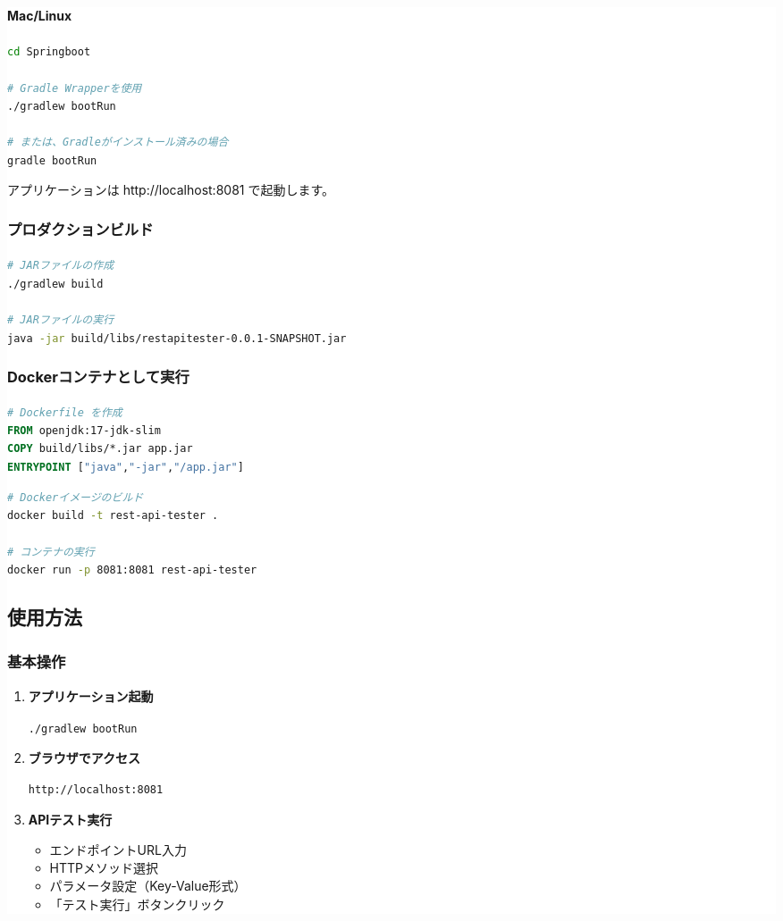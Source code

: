 #### Mac/Linux
```bash
cd Springboot

# Gradle Wrapperを使用
./gradlew bootRun

# または、Gradleがインストール済みの場合
gradle bootRun
```

アプリケーションは http://localhost:8081 で起動します。

### プロダクションビルド

```bash
# JARファイルの作成
./gradlew build

# JARファイルの実行
java -jar build/libs/restapitester-0.0.1-SNAPSHOT.jar
```

### Dockerコンテナとして実行

```dockerfile
# Dockerfile を作成
FROM openjdk:17-jdk-slim
COPY build/libs/*.jar app.jar
ENTRYPOINT ["java","-jar","/app.jar"]
```

```bash
# Dockerイメージのビルド
docker build -t rest-api-tester .

# コンテナの実行
docker run -p 8081:8081 rest-api-tester
```

## 使用方法

### 基本操作

1. **アプリケーション起動**
   ```bash
   ./gradlew bootRun
   ```

2. **ブラウザでアクセス**
   ```
   http://localhost:8081
   ```

3. **APIテスト実行**
   - エンドポイントURL入力
   - HTTPメソッド選択
   - パラメータ設定（Key-Value形式）
   - 「テスト実行」ボタンクリック
